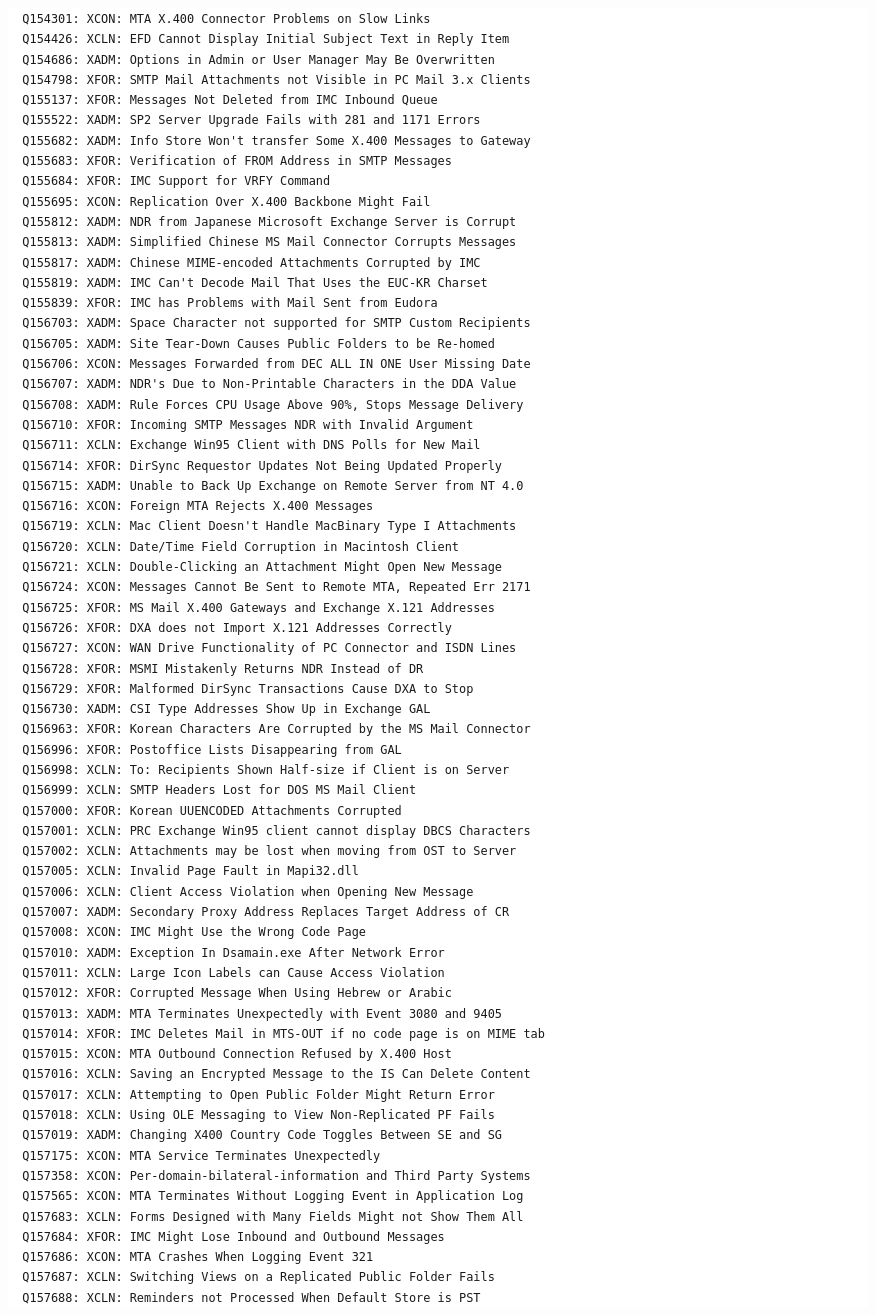 	  Q154301: XCON: MTA X.400 Connector Problems on Slow Links
	  Q154426: XCLN: EFD Cannot Display Initial Subject Text in Reply Item
	  Q154686: XADM: Options in Admin or User Manager May Be Overwritten
	  Q154798: XFOR: SMTP Mail Attachments not Visible in PC Mail 3.x Clients
	  Q155137: XFOR: Messages Not Deleted from IMC Inbound Queue
	  Q155522: XADM: SP2 Server Upgrade Fails with 281 and 1171 Errors
	  Q155682: XADM: Info Store Won't transfer Some X.400 Messages to Gateway
	  Q155683: XFOR: Verification of FROM Address in SMTP Messages
	  Q155684: XFOR: IMC Support for VRFY Command
	  Q155695: XCON: Replication Over X.400 Backbone Might Fail
	  Q155812: XADM: NDR from Japanese Microsoft Exchange Server is Corrupt
	  Q155813: XADM: Simplified Chinese MS Mail Connector Corrupts Messages
	  Q155817: XADM: Chinese MIME-encoded Attachments Corrupted by IMC
	  Q155819: XADM: IMC Can't Decode Mail That Uses the EUC-KR Charset
	  Q155839: XFOR: IMC has Problems with Mail Sent from Eudora
	  Q156703: XADM: Space Character not supported for SMTP Custom Recipients
	  Q156705: XADM: Site Tear-Down Causes Public Folders to be Re-homed
	  Q156706: XCON: Messages Forwarded from DEC ALL IN ONE User Missing Date
	  Q156707: XADM: NDR's Due to Non-Printable Characters in the DDA Value
	  Q156708: XADM: Rule Forces CPU Usage Above 90%, Stops Message Delivery
	  Q156710: XFOR: Incoming SMTP Messages NDR with Invalid Argument
	  Q156711: XCLN: Exchange Win95 Client with DNS Polls for New Mail
	  Q156714: XFOR: DirSync Requestor Updates Not Being Updated Properly
	  Q156715: XADM: Unable to Back Up Exchange on Remote Server from NT 4.0
	  Q156716: XCON: Foreign MTA Rejects X.400 Messages
	  Q156719: XCLN: Mac Client Doesn't Handle MacBinary Type I Attachments
	  Q156720: XCLN: Date/Time Field Corruption in Macintosh Client
	  Q156721: XCLN: Double-Clicking an Attachment Might Open New Message
	  Q156724: XCON: Messages Cannot Be Sent to Remote MTA, Repeated Err 2171
	  Q156725: XFOR: MS Mail X.400 Gateways and Exchange X.121 Addresses
	  Q156726: XFOR: DXA does not Import X.121 Addresses Correctly
	  Q156727: XCON: WAN Drive Functionality of PC Connector and ISDN Lines
	  Q156728: XFOR: MSMI Mistakenly Returns NDR Instead of DR
	  Q156729: XFOR: Malformed DirSync Transactions Cause DXA to Stop
	  Q156730: XADM: CSI Type Addresses Show Up in Exchange GAL
	  Q156963: XFOR: Korean Characters Are Corrupted by the MS Mail Connector
	  Q156996: XFOR: Postoffice Lists Disappearing from GAL
	  Q156998: XCLN: To: Recipients Shown Half-size if Client is on Server
	  Q156999: XCLN: SMTP Headers Lost for DOS MS Mail Client
	  Q157000: XFOR: Korean UUENCODED Attachments Corrupted
	  Q157001: XCLN: PRC Exchange Win95 client cannot display DBCS Characters
	  Q157002: XCLN: Attachments may be lost when moving from OST to Server
	  Q157005: XCLN: Invalid Page Fault in Mapi32.dll
	  Q157006: XCLN: Client Access Violation when Opening New Message
	  Q157007: XADM: Secondary Proxy Address Replaces Target Address of CR
	  Q157008: XCON: IMC Might Use the Wrong Code Page
	  Q157010: XADM: Exception In Dsamain.exe After Network Error
	  Q157011: XCLN: Large Icon Labels can Cause Access Violation
	  Q157012: XFOR: Corrupted Message When Using Hebrew or Arabic
	  Q157013: XADM: MTA Terminates Unexpectedly with Event 3080 and 9405
	  Q157014: XFOR: IMC Deletes Mail in MTS-OUT if no code page is on MIME tab
	  Q157015: XCON: MTA Outbound Connection Refused by X.400 Host
	  Q157016: XCLN: Saving an Encrypted Message to the IS Can Delete Content
	  Q157017: XCLN: Attempting to Open Public Folder Might Return Error
	  Q157018: XCLN: Using OLE Messaging to View Non-Replicated PF Fails
	  Q157019: XADM: Changing X400 Country Code Toggles Between SE and SG
	  Q157175: XCON: MTA Service Terminates Unexpectedly
	  Q157358: XCON: Per-domain-bilateral-information and Third Party Systems
	  Q157565: XCON: MTA Terminates Without Logging Event in Application Log
	  Q157683: XCLN: Forms Designed with Many Fields Might not Show Them All
	  Q157684: XFOR: IMC Might Lose Inbound and Outbound Messages
	  Q157686: XCON: MTA Crashes When Logging Event 321
	  Q157687: XCLN: Switching Views on a Replicated Public Folder Fails
	  Q157688: XCLN: Reminders not Processed When Default Store is PST